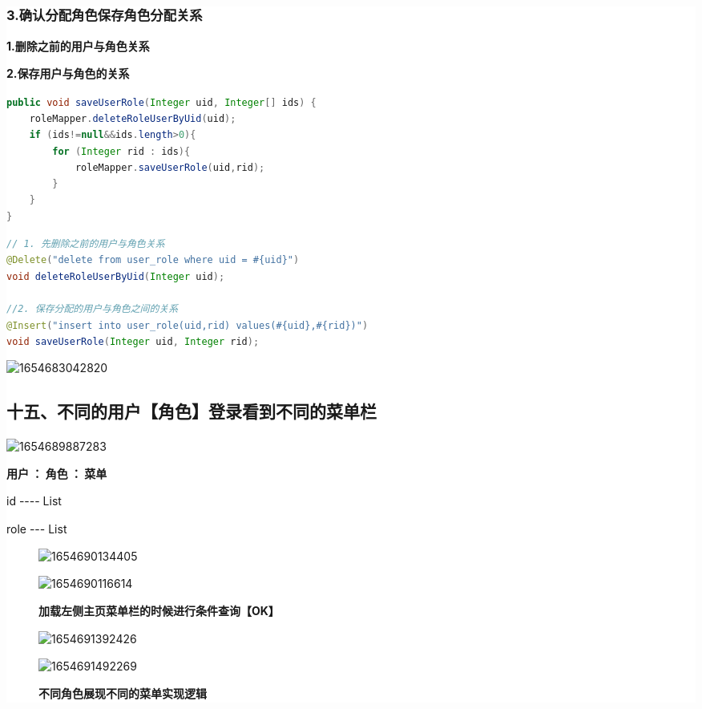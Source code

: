 ### 3.确认分配角色保存角色分配关系

**1.删除之前的用户与角色关系**

**2.保存用户与角色的关系**

```java
public void saveUserRole(Integer uid, Integer[] ids) {
    roleMapper.deleteRoleUserByUid(uid);
    if (ids!=null&&ids.length>0){
        for (Integer rid : ids){
            roleMapper.saveUserRole(uid,rid);
        }
    }
}
```

```java
// 1. 先删除之前的用户与角色关系
@Delete("delete from user_role where uid = #{uid}")
void deleteRoleUserByUid(Integer uid);

//2. 保存分配的用户与角色之间的关系
@Insert("insert into user_role(uid,rid) values(#{uid},#{rid})")
void saveUserRole(Integer uid, Integer rid);
```

![1654683042820](C:\Users\15067\AppData\Local\Temp\1654683042820.png)

## 十五、不同的用户【角色】登录看到不同的菜单栏

 ![1654689887283](C:\Users\15067\AppData\Local\Temp\1654689887283.png)



**用户  ：  角色  ： 菜单**

id ---- List<Role>

role --- List<Menu>

![1654690134405](C:\Users\15067\AppData\Local\Temp\1654690134405.png)

![1654690116614](C:\Users\15067\AppData\Local\Temp\1654690116614.png)



**加载左侧主页菜单栏的时候进行条件查询【OK】**

![1654691392426](C:\Users\15067\AppData\Local\Temp\1654691392426.png)



![1654691492269](C:\Users\15067\AppData\Local\Temp\1654691492269.png)

**不同角色展现不同的菜单实现逻辑**

